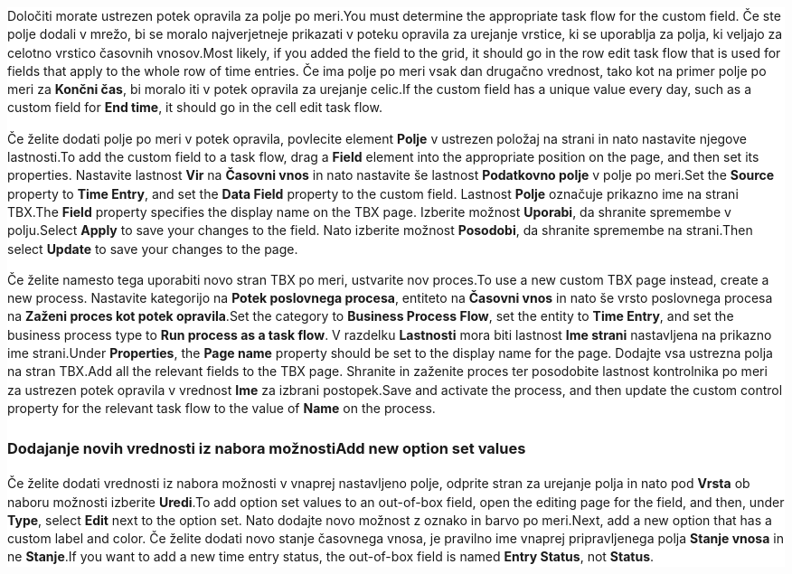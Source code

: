<span data-ttu-id="bdf57-215">Določiti morate ustrezen potek opravila za polje po meri.</span><span class="sxs-lookup"><span data-stu-id="bdf57-215">You must determine the appropriate task flow for the custom field.</span></span> <span data-ttu-id="bdf57-216">Če ste polje dodali v mrežo, bi se moralo najverjetneje prikazati v poteku opravila za urejanje vrstice, ki se uporablja za polja, ki veljajo za celotno vrstico časovnih vnosov.</span><span class="sxs-lookup"><span data-stu-id="bdf57-216">Most likely, if you added the field to the grid, it should go in the row edit task flow that is used for fields that apply to the whole row of time entries.</span></span> <span data-ttu-id="bdf57-217">Če ima polje po meri vsak dan drugačno vrednost, tako kot na primer polje po meri za **Končni čas**, bi moralo iti v potek opravila za urejanje celic.</span><span class="sxs-lookup"><span data-stu-id="bdf57-217">If the custom field has a unique value every day, such as a custom field for **End time**, it should go in the cell edit task flow.</span></span>

<span data-ttu-id="bdf57-218">Če želite dodati polje po meri v potek opravila, povlecite element **Polje** v ustrezen položaj na strani in nato nastavite njegove lastnosti.</span><span class="sxs-lookup"><span data-stu-id="bdf57-218">To add the custom field to a task flow, drag a **Field** element into the appropriate position on the page, and then set its properties.</span></span> <span data-ttu-id="bdf57-219">Nastavite lastnost **Vir** na **Časovni vnos** in nato nastavite še lastnost **Podatkovno polje** v polje po meri.</span><span class="sxs-lookup"><span data-stu-id="bdf57-219">Set the **Source** property to **Time Entry**, and set the **Data Field** property to the custom field.</span></span> <span data-ttu-id="bdf57-220">Lastnost **Polje** označuje prikazno ime na strani TBX.</span><span class="sxs-lookup"><span data-stu-id="bdf57-220">The **Field** property specifies the display name on the TBX page.</span></span> <span data-ttu-id="bdf57-221">Izberite možnost **Uporabi**, da shranite spremembe v polju.</span><span class="sxs-lookup"><span data-stu-id="bdf57-221">Select **Apply** to save your changes to the field.</span></span> <span data-ttu-id="bdf57-222">Nato izberite možnost **Posodobi**, da shranite spremembe na strani.</span><span class="sxs-lookup"><span data-stu-id="bdf57-222">Then select **Update** to save your changes to the page.</span></span>

<span data-ttu-id="bdf57-223">Če želite namesto tega uporabiti novo stran TBX po meri, ustvarite nov proces.</span><span class="sxs-lookup"><span data-stu-id="bdf57-223">To use a new custom TBX page instead, create a new process.</span></span> <span data-ttu-id="bdf57-224">Nastavite kategorijo na **Potek poslovnega procesa**, entiteto na **Časovni vnos** in nato še vrsto poslovnega procesa na **Zaženi proces kot potek opravila**.</span><span class="sxs-lookup"><span data-stu-id="bdf57-224">Set the category to **Business Process Flow**, set the entity to **Time Entry**, and set the business process type to **Run process as a task flow**.</span></span> <span data-ttu-id="bdf57-225">V razdelku **Lastnosti** mora biti lastnost **Ime strani** nastavljena na prikazno ime strani.</span><span class="sxs-lookup"><span data-stu-id="bdf57-225">Under **Properties**, the **Page name** property should be set to the display name for the page.</span></span> <span data-ttu-id="bdf57-226">Dodajte vsa ustrezna polja na stran TBX.</span><span class="sxs-lookup"><span data-stu-id="bdf57-226">Add all the relevant fields to the TBX page.</span></span> <span data-ttu-id="bdf57-227">Shranite in zaženite proces ter posodobite lastnost kontrolnika po meri za ustrezen potek opravila v vrednost **Ime** za izbrani postopek.</span><span class="sxs-lookup"><span data-stu-id="bdf57-227">Save and activate the process, and then update the custom control property for the relevant task flow to the value of **Name** on the process.</span></span>

### <a name="add-new-option-set-values"></a><span data-ttu-id="bdf57-228">Dodajanje novih vrednosti iz nabora možnosti</span><span class="sxs-lookup"><span data-stu-id="bdf57-228">Add new option set values</span></span>
<span data-ttu-id="bdf57-229">Če želite dodati vrednosti iz nabora možnosti v vnaprej nastavljeno polje, odprite stran za urejanje polja in nato pod **Vrsta** ob naboru možnosti izberite **Uredi**.</span><span class="sxs-lookup"><span data-stu-id="bdf57-229">To add option set values to an out-of-box field, open the editing page for the field, and then, under **Type**, select **Edit** next to the option set.</span></span> <span data-ttu-id="bdf57-230">Nato dodajte novo možnost z oznako in barvo po meri.</span><span class="sxs-lookup"><span data-stu-id="bdf57-230">Next, add a new option that has a custom label and color.</span></span> <span data-ttu-id="bdf57-231">Če želite dodati novo stanje časovnega vnosa, je pravilno ime vnaprej pripravljenega polja **Stanje vnosa** in ne **Stanje**.</span><span class="sxs-lookup"><span data-stu-id="bdf57-231">If you want to add a new time entry status, the out-of-box field is named **Entry Status**, not **Status**.</span></span>
